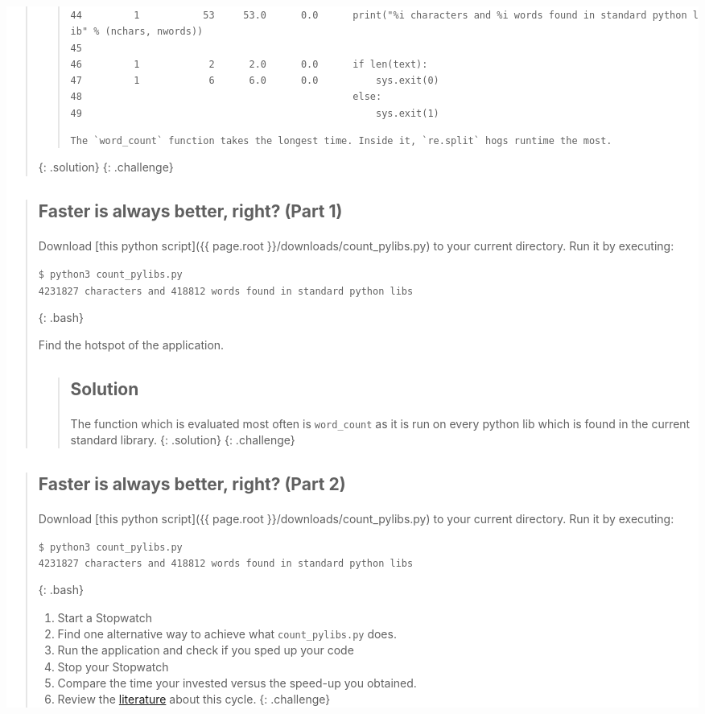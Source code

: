 > >     44         1           53     53.0      0.0      print("%i characters and %i words found in standard python lib" % (nchars, nwords))
> >     45                                           
> >     46         1            2      2.0      0.0      if len(text):
> >     47         1            6      6.0      0.0          sys.exit(0)
> >     48                                               else:
> >     49                                                   sys.exit(1)
> > ~~~~~
> > The `word_count` function takes the longest time. Inside it, `re.split` hogs runtime the most.
> {: .solution}
{: .challenge}

> ## Faster is always better, right? (Part 1)
>
> Download [this python script]({{ page.root }}/downloads/count_pylibs.py) to your current directory. Run it by executing:
> 
> ~~~~~
> $ python3 count_pylibs.py
> 4231827 characters and 418812 words found in standard python libs
> ~~~~~
> {: .bash}
> 
> Find the hotspot of the application.
> 
> > ## Solution
> > The function which is evaluated most often is `word_count` as it is run on every python lib which is found in the current standard library.
> {: .solution}
{: .challenge}


> ## Faster is always better, right? (Part 2)
>
> Download [this python script]({{ page.root }}/downloads/count_pylibs.py) to your current directory. Run it by executing:
> 
> ~~~~~
> $ python3 count_pylibs.py
> 4231827 characters and 418812 words found in standard python libs
> ~~~~~
> {: .bash}
> 
> 1. Start a Stopwatch
> 2. Find one alternative way to achieve what `count_pylibs.py` does.
> 3. Run the application and check if you sped up your code
> 4. Stop your Stopwatch
> 5. Compare the time your invested versus the speed-up you obtained.
> 6. Review the [literature](https://xkcd.com/1205/) about this cycle.
{: .challenge}
